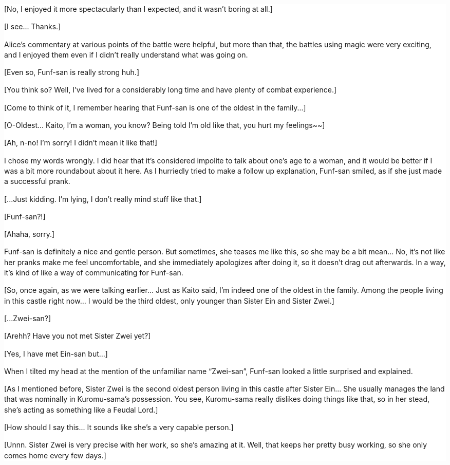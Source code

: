 [No, I enjoyed it more spectacularly than I expected, and it wasn’t boring at
all.]

[I see... Thanks.]

Alice’s commentary at various points of the battle were helpful, but more than
that, the battles using magic were very exciting, and I enjoyed them even if I
didn’t really understand what was going on.

[Even so, Funf-san is really strong huh.]

[You think so? Well, I’ve lived for a considerably long time and have plenty of
combat experience.]

[Come to think of it, I remember hearing that Funf-san is one of the oldest in
the family...]

[O-Oldest... Kaito, I’m a woman, you know? Being told I’m old like that, you
hurt my feelings\~\~]

[Ah, n-no! I’m sorry! I didn’t mean it like that!]

I chose my words wrongly. I did hear that it’s considered impolite to talk about
one’s age to a woman, and it would be better if I was a bit more roundabout
about it here. As I hurriedly tried to make a follow up explanation, Funf-san
smiled, as if she just made a successful prank.

[...Just kidding. I’m lying, I don’t really mind stuff like that.]

[Funf-san?!]

[Ahaha, sorry.]

Funf-san is definitely a nice and gentle person. But sometimes, she teases me
like this, so she may be a bit mean... No, it’s not like her pranks make me feel
uncomfortable, and she immediately apologizes after doing it, so it doesn’t drag
out afterwards. In a way, it’s kind of like a way of communicating for Funf-san.

[So, once again, as we were talking earlier... Just as Kaito said, I’m indeed
one of the oldest in the family. Among the people living in this castle right
now... I would be the third oldest, only younger than Sister Ein and Sister
Zwei.]

[...Zwei-san?]

[Arehh? Have you not met Sister Zwei yet?]

[Yes, I have met Ein-san but...]

When I tilted my head at the mention of the unfamiliar name “Zwei-san”, Funf-san
looked a little surprised and explained.

[As I mentioned before, Sister Zwei is the second oldest person living in this
castle after Sister Ein... She usually manages the land that was nominally in
Kuromu-sama’s possession. You see, Kuromu-sama really dislikes doing things like
that, so in her stead, she’s acting as something like a Feudal Lord.]

[How should I say this... It sounds like she’s a very capable person.]

[Unnn. Sister Zwei is very precise with her work, so she’s amazing at it. Well,
that keeps her pretty busy working, so she only comes home every few days.]
